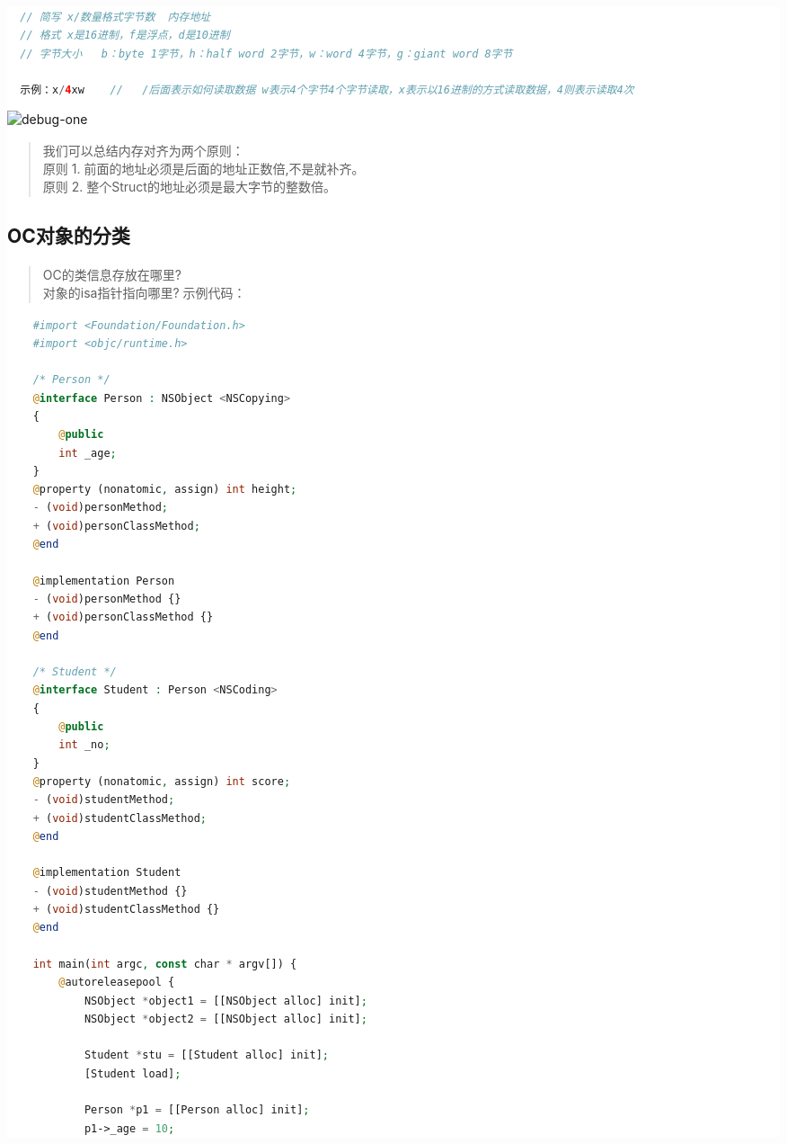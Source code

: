   ```php
    // 简写 x/数量格式字节数  内存地址
    // 格式 x是16进制，f是浮点，d是10进制
    // 字节大小   b：byte 1字节，h：half word 2字节，w：word 4字节，g：giant word 8字节

    示例：x/4xw    //   /后面表示如何读取数据 w表示4个字节4个字节读取，x表示以16进制的方式读取数据，4则表示读取4次
  ```
![debug-one](https://github.com/Interview-Skill/OC-Class-Analysis/blob/master/Image/1434508-0f4104937adf7401.png)

> 我们可以总结内存对齐为两个原则：<br>
原则 1. 前面的地址必须是后面的地址正数倍,不是就补齐。<br>
原则 2. 整个Struct的地址必须是最大字节的整数倍。<br>

## OC对象的分类
> OC的类信息存放在哪里? <br>
对象的isa指针指向哪里?
示例代码：
```php
    #import <Foundation/Foundation.h>
    #import <objc/runtime.h>

    /* Person */ 
    @interface Person : NSObject <NSCopying>
    {
        @public
        int _age;
    }
    @property (nonatomic, assign) int height;
    - (void)personMethod;
    + (void)personClassMethod;
    @end

    @implementation Person
    - (void)personMethod {}
    + (void)personClassMethod {}
    @end

    /* Student */
    @interface Student : Person <NSCoding>
    {
        @public
        int _no;
    }
    @property (nonatomic, assign) int score;
    - (void)studentMethod;
    + (void)studentClassMethod;
    @end

    @implementation Student
    - (void)studentMethod {}
    + (void)studentClassMethod {}
    @end

    int main(int argc, const char * argv[]) {
        @autoreleasepool {      
            NSObject *object1 = [[NSObject alloc] init];
            NSObject *object2 = [[NSObject alloc] init];

            Student *stu = [[Student alloc] init];
            [Student load];

            Person *p1 = [[Person alloc] init];
            p1->_age = 10;
```